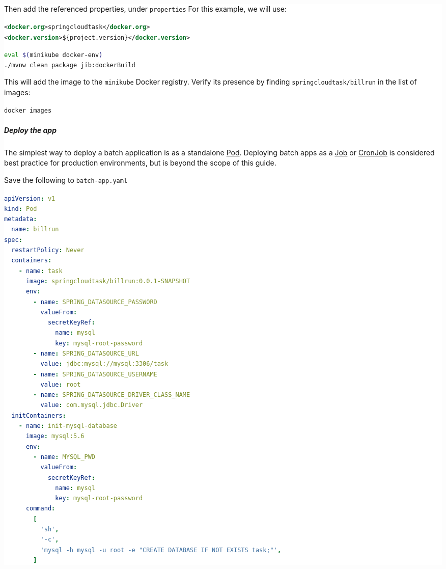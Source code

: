 Then add the referenced properties, under `properties` For this example, we will use:

```xml
<docker.org>springcloudtask</docker.org>
<docker.version>${project.version}</docker.version>
```

```bash
eval $(minikube docker-env)
./mvnw clean package jib:dockerBuild
```

This will add the image to the `minikube` Docker registry.
Verify its presence by finding `springcloudtask/billrun` in the list of images:

```bash
docker images
```

##### Deploy the app

The simplest way to deploy a batch application is as a standalone [Pod](https://kubernetes.io/docs/concepts/workloads/pods/pod/).
Deploying batch apps as a [Job](https://kubernetes.io/docs/concepts/workloads/controllers/jobs-run-to-completion/) or [CronJob](https://kubernetes.io/docs/tasks/job/) is considered best practice for production environments, but is beyond the scope of this guide.

Save the following to `batch-app.yaml`

```yaml
apiVersion: v1
kind: Pod
metadata:
  name: billrun
spec:
  restartPolicy: Never
  containers:
    - name: task
      image: springcloudtask/billrun:0.0.1-SNAPSHOT
      env:
        - name: SPRING_DATASOURCE_PASSWORD
          valueFrom:
            secretKeyRef:
              name: mysql
              key: mysql-root-password
        - name: SPRING_DATASOURCE_URL
          value: jdbc:mysql://mysql:3306/task
        - name: SPRING_DATASOURCE_USERNAME
          value: root
        - name: SPRING_DATASOURCE_DRIVER_CLASS_NAME
          value: com.mysql.jdbc.Driver
  initContainers:
    - name: init-mysql-database
      image: mysql:5.6
      env:
        - name: MYSQL_PWD
          valueFrom:
            secretKeyRef:
              name: mysql
              key: mysql-root-password
      command:
        [
          'sh',
          '-c',
          'mysql -h mysql -u root -e "CREATE DATABASE IF NOT EXISTS task;"',
        ]
```
